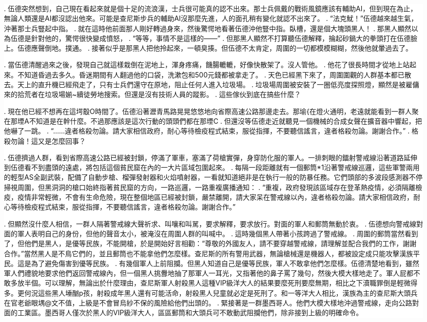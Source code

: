 .
伍德突然想到，自己現在看起來就是個十足的流浪漢，士兵很可能真的認不出來。那士兵佩戴的戰術風鏡應該有輔助AI，但到現在為止，無論人類還是AI都沒認出他來。可能是查尼斯步兵的輔助AI沒那麼先進，人的面孔稍有變化就認不出來了。
.
“法克魷！”伍德越來越生氣，沖著那士兵豎起中指。
.
就在這時他前面那人剛好轉過身來，然後驚愕地看著伍德沖他豎中指。臥槽，還是個大塊頭黑人！
.
那黑人顯然以為伍德是針對他的，驚愕很快變成憤怒，
.
“等等，事情不是這樣的——”
.
但那黑人顯然不打算聽伍德解釋，掄起砂鍋大的拳頭打在伍德臉上。伍德應聲倒地。撲通。
.
接著似乎是那黑人把他拎起來，一頓臭揍。但伍德不太肯定，周圍的一切都模模糊糊，然後他就暈過去了。

.
當伍德清醒過來之後，發現自己就這樣栽倒在泥地上，渾身疼痛，饑腸轆轆，好像快散架了。沒人管他。
.
他花了很長時間才從地上站起來。不知道昏過去多久。昏迷期間有人翻過他的口袋，洗漱包和500元錢都被拿走了。
.
天色已經黑下來了，周圍圍觀的人群基本都已散去。天上的直升機已經飛走了，只有士兵們還守在原地，阻止任何人進入垃圾場。
.
垃圾場周圍被安裝了一圈低亮度探照燈，顯然是被雇傭來的拾荒者在垃圾場媊~續徒勞地搜索。但還是沒有技術人員的蹤影。
.
這些傢伙到底在搞些什麼？

.
現在他已經不想再在這堮鷇O時間了。伍德沿著瀝青馬路晃晃悠悠地向省際高速公路那邊走去。那堬{在燈火通明，老遠就能看到一群人聚在那堙A不知道是在幹什麼。不過那應該是這次行動的頭頭們都在那堙C
.
但還沒等伍德走近就聽見一個機械的合成女聲在擴音器中響起，把他嚇了一跳。
.
“……違者格殺勿論。請大家相信政府，耐心等待檢疫程式結束，服從指揮，不要聽信謠言，違者格殺勿論。謝謝合作。”
.
格殺勿論！這又是怎麼回事？

.
伍德擠過人群，看到省際高速公路已經被封鎖，停滿了軍車，塞滿了荷槍實彈，身穿防化服的軍人。一排刺眼的鐳射警戒線沿著道路延伸到伍德看不到盡頭的遠處，將包括這個貧民窟在內的一大片區域包圍起來。
.
每隔一段距離就有一個郵筒*1沿著警戒線巡邏，這些軍警兩用的輕型AS全副武裝，配備了自動步槍、榴彈發射器和火焰噴射器，一看就知道絕非是在執行一般的防暴任務。它們頭部的多波段感測器不停掃視周圍，但黑洞洞的槍口始終指著貧民窟的方向，一路巡邏，一路重複廣播通知：
.
“重複，政府發現該區域存在登革熱疫情，必須隔離檢疫，疫情非常輕微，不會有生命危險，現在整個地區已經被封鎖，嚴禁離開，請大家呆在警戒線以內，違者格殺勿論。請大家相信政府，耐心等待檢疫程式結束，服從指揮，不要聽信謠言，違者格殺勿論。謝謝合作。”

.
但顯然沒什麼人相信，一群人隔著警戒線大聲祈求、叫嚷和叫&#39393;，要求解釋，要求放行。對面的軍人和郵筒無動於衷。
.
伍德想向警戒線對面的軍人表明自己的身份，但他的聲音太小，被淹沒在周圍人群的叫喊中。
.
這時幾個黑人帶著小孩跨過了警戒線。
.
周圍的郵筒當然看到了，但他們是黑人，是優等民族，不能開槍，於是開始好言相勸：“尊敬的外國友人，請不要穿越警戒線，請理解並配合我們的工作，謝謝合作。”當然黑人是不鳥它們的，並且郵筒也不能拿他們怎麼樣。查尼斯的所有警用武器，無論槍械還是機器人，都被設定成只能攻擊漢族平民。這是為了避免傷害到優等民族。
.
有幾個軍人上前阻攔。但黑人知道自己是優等民族，軍人不敢拿他們怎麼樣。伍德清楚地看到，雖然軍人們禮貌地要求他們返回警戒線內，但一個黑人挑釁地抽了那軍人一耳光，又指著他的鼻子罵了幾句，然後大模大樣地走了。軍人屁都不敢多放半個。可以理解，無論出於什麼理由，查尼斯軍人射殺黑人這種VIP級洋大人的結果要麼死刑要麼無期，相比之下瀆職罪倒是輕微得多。更何況這些黑人埵酗p孩，射殺成年黑人還有可能活命，射殺黑人兒童就必定是死刑了。和一等洋大人相比，漢族為主的查尼斯大頭兵在官老爺眼堣@文不值，上級是不會冒烏紗不保的風險給他們出頭的。
.
緊接著是一群墨西哥人。他們大模大樣地沖過警戒線，走向公路對面的工業區。墨西哥人僅次於黑人的VIP級洋大人，區區郵筒和大頭兵可不敢動武阻攔他們，除非接到上級的明確命令。
